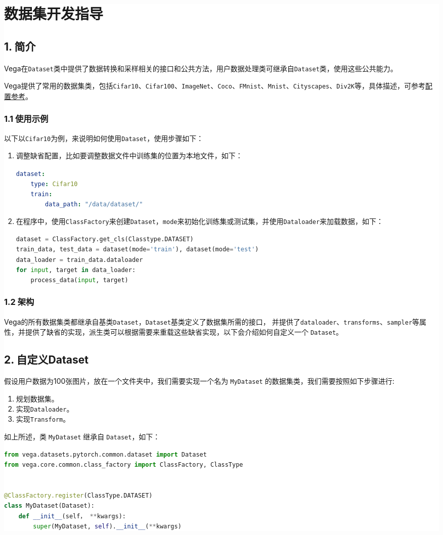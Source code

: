 # 数据集开发指导

## 1. 简介

Vega在`Dataset`类中提供了数据转换和采样相关的接口和公共方法，用户数据处理类可继承自`Dataset`类，使用这些公共能力。

Vega提供了常用的数据集类，包括`Cifar10`、`Cifar100`、`ImageNet`、`Coco`、`FMnist`、`Mnist`、`Cityscapes`、`Div2K`等，具体描述，可参考[配置参考](../user/config_reference.md)。

### 1.1 使用示例

以下以`Cifar10`为例，来说明如何使用`Dataset`，使用步骤如下：

1. 调整缺省配置，比如要调整数据文件中训练集的位置为本地文件，如下：

    ```yaml
    dataset:
        type: Cifar10
        train:
            data_path: "/data/dataset/"
     ```

1. 在程序中，使用`ClassFactory`来创建`Dataset`，`mode`来初始化训练集或测试集，并使用`Dataloader`来加载数据，如下：

    ```python
    dataset = ClassFactory.get_cls(Classtype.DATASET)
    train_data, test_data = dataset(mode='train'), dataset(mode='test')
    data_loader = train_data.dataloader
    for input, target in data_loader:
        process_data(input, target)
    ```

### 1.2 架构

Vega的所有数据集类都继承自基类`Dataset`，`Dataset`基类定义了数据集所需的接口， 并提供了`dataloader`、`transforms`、`sampler`等属性，并提供了缺省的实现，派生类可以根据需要来重载这些缺省实现，以下会介绍如何自定义一个 `Dataset`。

## 2. 自定义Dataset

假设用户数据为100张图片，放在一个文件夹中，我们需要实现一个名为 `MyDataset` 的数据集类，我们需要按照如下步骤进行:

1. 规划数据集。
2. 实现`Dataloader`。
3. 实现`Transform`。

如上所述，类 `MyDataset` 继承自 `Dataset`，如下：

```python
from vega.datasets.pytorch.common.dataset import Dataset
from vega.core.common.class_factory import ClassFactory, ClassType


@ClassFactory.register(ClassType.DATASET)
class MyDataset(Dataset):
    def __init__(self， **kwargs):
        super(MyDataset, self).__init__(**kwargs)
```
